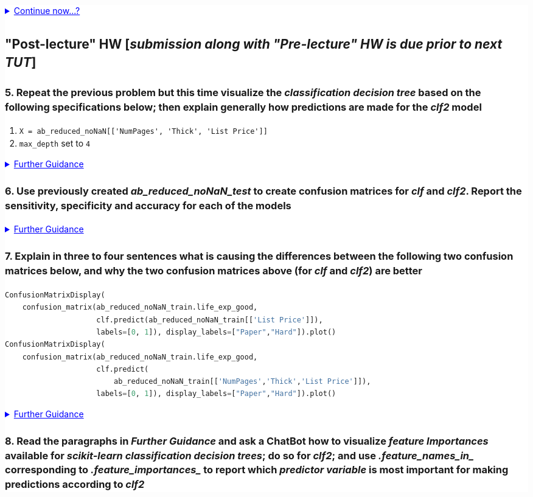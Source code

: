<details class="details-example"><summary style="color:blue"><u>Continue now...?</u></summary></details>    

## "Post-lecture" HW [*submission along with "Pre-lecture" HW is due prior to next TUT*]


### 5. Repeat the previous problem but this time visualize the *classification decision tree* based on the following specifications below; then explain generally how predictions are made for the *clf2* model<br>

1. `X = ab_reduced_noNaN[['NumPages', 'Thick', 'List Price']]`
2. `max_depth` set to `4`

<details class="details-example"><summary style="color:blue"><u>Further Guidance</u></summary></details>

### 6. Use previously created *ab_reduced_noNaN_test* to create confusion matrices for *clf* and *clf2*. Report the sensitivity, specificity and accuracy for each of the models<br>

<details class="details-example"><summary style="color:blue"><u>Further Guidance</u></summary></details>

### 7. Explain in three to four sentences what is causing the differences between the following two confusion matrices below, and why the two confusion matrices above (for *clf* and *clf2*) are better<br>

```python
ConfusionMatrixDisplay(
    confusion_matrix(ab_reduced_noNaN_train.life_exp_good, 
                     clf.predict(ab_reduced_noNaN_train[['List Price']]), 
                     labels=[0, 1]), display_labels=["Paper","Hard"]).plot()
ConfusionMatrixDisplay(
    confusion_matrix(ab_reduced_noNaN_train.life_exp_good, 
                     clf.predict(
                         ab_reduced_noNaN_train[['NumPages','Thick','List Price']]), 
                     labels=[0, 1]), display_labels=["Paper","Hard"]).plot()
```


<details class="details-example"><summary style="color:blue"><u>Further Guidance</u></summary></details>


### 8. Read the paragraphs in *Further Guidance* and ask a ChatBot how to visualize *feature Importances* available for *scikit-learn* *classification decision trees*; do so for *clf2*;  and use *.feature_names_in_* corresponding to *.feature_importances_* to report which *predictor variable* is most important for making predictions according to *clf2*<br>
